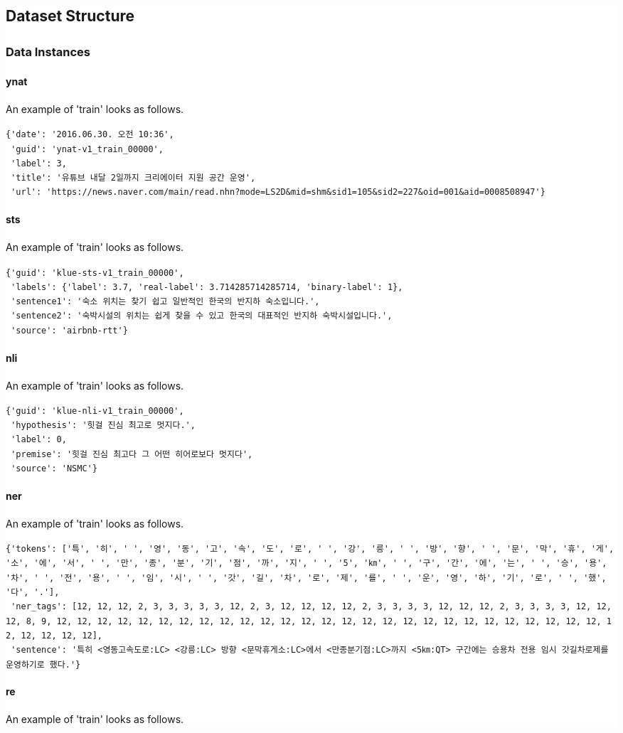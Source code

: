 ## Dataset Structure

### Data Instances

#### ynat
An example of 'train' looks as follows.

```
{'date': '2016.06.30. 오전 10:36',
 'guid': 'ynat-v1_train_00000',
 'label': 3,
 'title': '유튜브 내달 2일까지 크리에이터 지원 공간 운영',
 'url': 'https://news.naver.com/main/read.nhn?mode=LS2D&mid=shm&sid1=105&sid2=227&oid=001&aid=0008508947'}
```

#### sts
An example of 'train' looks as follows.

```
{'guid': 'klue-sts-v1_train_00000',
 'labels': {'label': 3.7, 'real-label': 3.714285714285714, 'binary-label': 1},
 'sentence1': '숙소 위치는 찾기 쉽고 일반적인 한국의 반지하 숙소입니다.',
 'sentence2': '숙박시설의 위치는 쉽게 찾을 수 있고 한국의 대표적인 반지하 숙박시설입니다.',
 'source': 'airbnb-rtt'}
```

#### nli
An example of 'train' looks as follows.

```
{'guid': 'klue-nli-v1_train_00000',
 'hypothesis': '힛걸 진심 최고로 멋지다.',
 'label': 0,
 'premise': '힛걸 진심 최고다 그 어떤 히어로보다 멋지다',
 'source': 'NSMC'}
```

#### ner
An example of 'train' looks as follows.

```
{'tokens': ['특', '히', ' ', '영', '동', '고', '속', '도', '로', ' ', '강', '릉', ' ', '방', '향', ' ', '문', '막', '휴', '게', '소', '에', '서', ' ', '만', '종', '분', '기', '점', '까', '지', ' ', '5', '㎞', ' ', '구', '간', '에', '는', ' ', '승', '용', '차', ' ', '전', '용', ' ', '임', '시', ' ', '갓', '길', '차', '로', '제', '를', ' ', '운', '영', '하', '기', '로', ' ', '했', '다', '.'],
 'ner_tags': [12, 12, 12, 2, 3, 3, 3, 3, 3, 12, 2, 3, 12, 12, 12, 12, 2, 3, 3, 3, 3, 12, 12, 12, 2, 3, 3, 3, 3, 12, 12, 12, 8, 9, 12, 12, 12, 12, 12, 12, 12, 12, 12, 12, 12, 12, 12, 12, 12, 12, 12, 12, 12, 12, 12, 12, 12, 12, 12, 12, 12, 12, 12, 12, 12, 12],
 'sentence': '특히 <영동고속도로:LC> <강릉:LC> 방향 <문막휴게소:LC>에서 <만종분기점:LC>까지 <5㎞:QT> 구간에는 승용차 전용 임시 갓길차로제를 운영하기로 했다.'}
```

#### re
An example of 'train' looks as follows.
